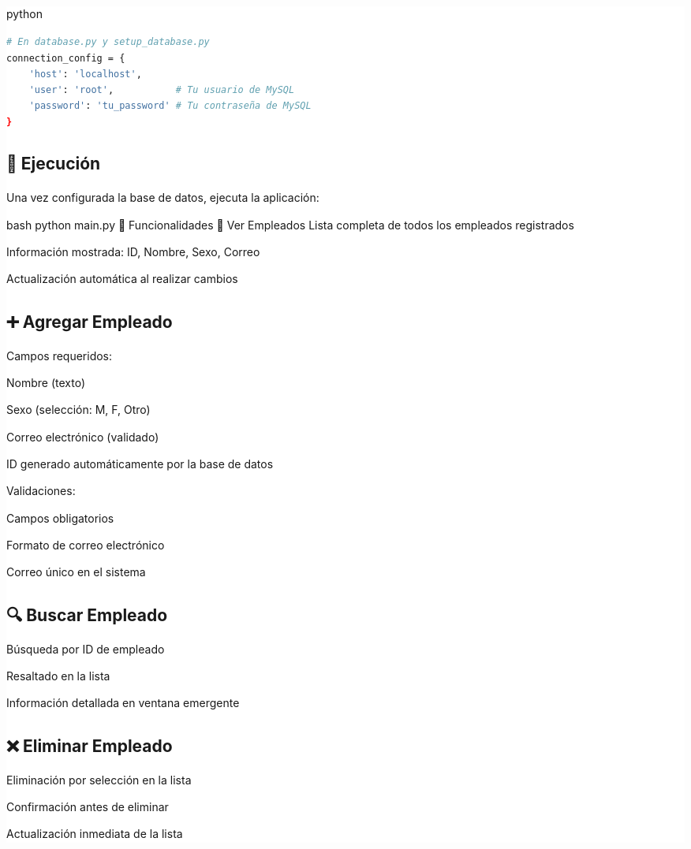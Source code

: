 
python
```bash
# En database.py y setup_database.py
connection_config = {
    'host': 'localhost',
    'user': 'root',           # Tu usuario de MySQL
    'password': 'tu_password' # Tu contraseña de MySQL
}
```
## 🚀 Ejecución
Una vez configurada la base de datos, ejecuta la aplicación:

bash
python main.py
🎯 Funcionalidades
👀 Ver Empleados
Lista completa de todos los empleados registrados

Información mostrada: ID, Nombre, Sexo, Correo

Actualización automática al realizar cambios

## ➕ Agregar Empleado
Campos requeridos:

Nombre (texto)

Sexo (selección: M, F, Otro)

Correo electrónico (validado)

ID generado automáticamente por la base de datos

Validaciones:

Campos obligatorios

Formato de correo electrónico

Correo único en el sistema

## 🔍 Buscar Empleado
Búsqueda por ID de empleado

Resaltado en la lista

Información detallada en ventana emergente

## ❌ Eliminar Empleado
Eliminación por selección en la lista

Confirmación antes de eliminar

Actualización inmediata de la lista
